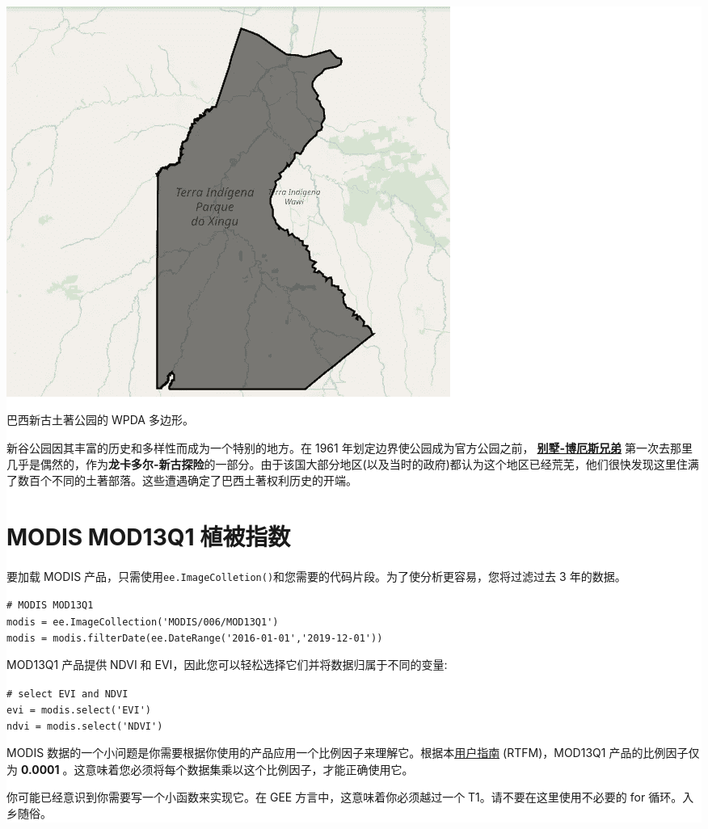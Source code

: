![](img/a9bb425b76bcab16dc0fc6b542f0b4c4.png)

巴西新古土著公园的 WPDA 多边形。

新谷公园因其丰富的历史和多样性而成为一个特别的地方。在 1961 年划定边界使公园成为官方公园之前， [**别墅-博厄斯兄弟**](https://en.wikipedia.org/wiki/Villas-B%C3%B4as_brothers) 第一次去那里几乎是偶然的，作为**龙卡多尔-新古探险**的一部分。由于该国大部分地区(以及当时的政府)都认为这个地区已经荒芜，他们很快发现这里住满了数百个不同的土著部落。这些遭遇确定了巴西土著权利历史的开端。

# MODIS MOD13Q1 植被指数

要加载 MODIS 产品，只需使用`ee.ImageColletion()`和您需要的代码片段。为了使分析更容易，您将过滤过去 3 年的数据。

```
# MODIS MOD13Q1
modis = ee.ImageCollection('MODIS/006/MOD13Q1')
modis = modis.filterDate(ee.DateRange('2016-01-01','2019-12-01'))
```

MOD13Q1 产品提供 NDVI 和 EVI，因此您可以轻松选择它们并将数据归属于不同的变量:

```
# select EVI and NDVI
evi = modis.select('EVI')
ndvi = modis.select('NDVI')
```

MODIS 数据的一个小问题是你需要根据你使用的产品应用一个比例因子来理解它。根据本[用户指南](https://vip.arizona.edu/documents/MODIS/MODIS_VI_UsersGuide_June_2015_C6.pdf) (RTFM)，MOD13Q1 产品的比例因子仅为 **0.0001** 。这意味着您必须将每个数据集乘以这个比例因子，才能正确使用它。

你可能已经意识到你需要写一个小函数来实现它。在 GEE 方言中，这意味着你必须越过一个 T1。请不要在这里使用不必要的 for 循环。入乡随俗。
